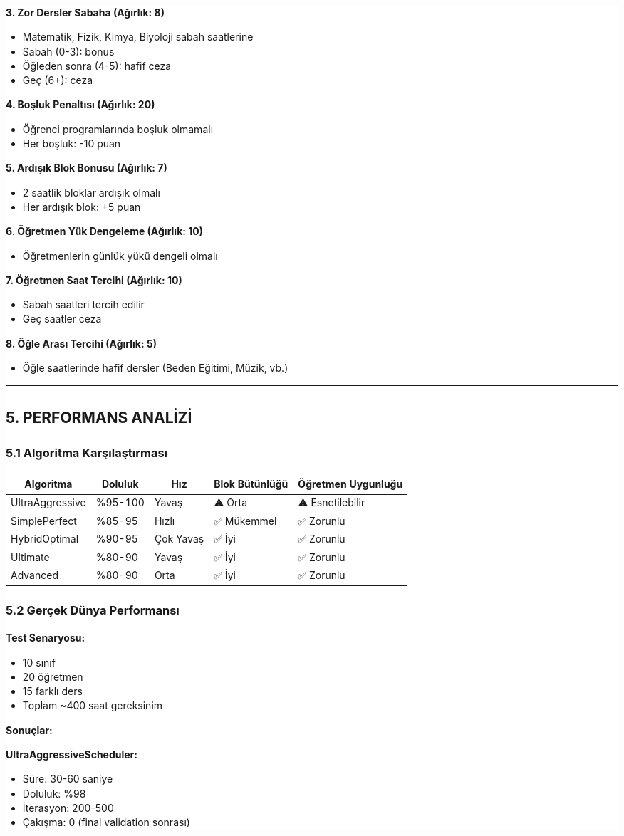 **3. Zor Dersler Sabaha (Ağırlık: 8)**
- Matematik, Fizik, Kimya, Biyoloji sabah saatlerine
- Sabah (0-3): bonus
- Öğleden sonra (4-5): hafif ceza
- Geç (6+): ceza

**4. Boşluk Penaltısı (Ağırlık: 20)**
- Öğrenci programlarında boşluk olmamalı
- Her boşluk: -10 puan

**5. Ardışık Blok Bonusu (Ağırlık: 7)**
- 2 saatlik bloklar ardışık olmalı
- Her ardışık blok: +5 puan

**6. Öğretmen Yük Dengeleme (Ağırlık: 10)**
- Öğretmenlerin günlük yükü dengeli olmalı

**7. Öğretmen Saat Tercihi (Ağırlık: 10)**
- Sabah saatleri tercih edilir
- Geç saatler ceza

**8. Öğle Arası Tercihi (Ağırlık: 5)**
- Öğle saatlerinde hafif dersler (Beden Eğitimi, Müzik, vb.)

---

## 5. PERFORMANS ANALİZİ

### 5.1 Algoritma Karşılaştırması

| Algoritma | Doluluk | Hız | Blok Bütünlüğü | Öğretmen Uygunluğu |
|-----------|---------|-----|----------------|-------------------|
| UltraAggressive | %95-100 | Yavaş | ⚠️ Orta | ⚠️ Esnetilebilir |
| SimplePerfect | %85-95 | Hızlı | ✅ Mükemmel | ✅ Zorunlu |
| HybridOptimal | %90-95 | Çok Yavaş | ✅ İyi | ✅ Zorunlu |
| Ultimate | %80-90 | Yavaş | ✅ İyi | ✅ Zorunlu |
| Advanced | %80-90 | Orta | ✅ İyi | ✅ Zorunlu |

### 5.2 Gerçek Dünya Performansı

**Test Senaryosu:**
- 10 sınıf
- 20 öğretmen
- 15 farklı ders
- Toplam ~400 saat gereksinim

**Sonuçlar:**

**UltraAggressiveScheduler:**
- Süre: 30-60 saniye
- Doluluk: %98
- İterasyon: 200-500
- Çakışma: 0 (final validation sonrası)
